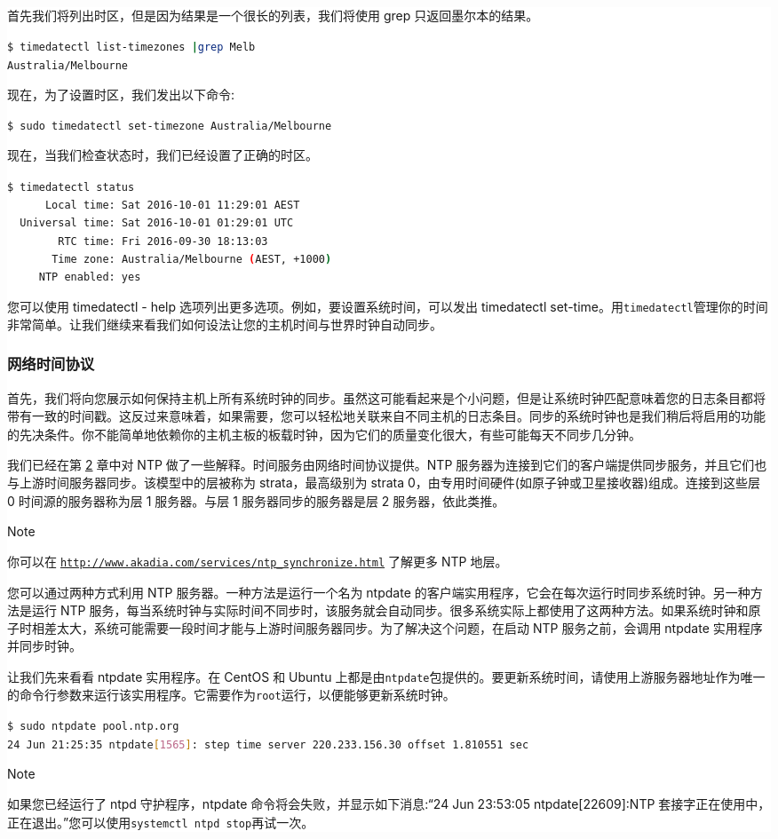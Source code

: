 首先我们将列出时区，但是因为结果是一个很长的列表，我们将使用 grep 只返回墨尔本的结果。

```sh
$ timedatectl list-timezones |grep Melb
Australia/Melbourne

```

现在，为了设置时区，我们发出以下命令:

```sh
$ sudo timedatectl set-timezone Australia/Melbourne

```

现在，当我们检查状态时，我们已经设置了正确的时区。

```sh
$ timedatectl status
      Local time: Sat 2016-10-01 11:29:01 AEST
  Universal time: Sat 2016-10-01 01:29:01 UTC
        RTC time: Fri 2016-09-30 18:13:03
       Time zone: Australia/Melbourne (AEST, +1000)
     NTP enabled: yes

```

您可以使用 timedatectl - help 选项列出更多选项。例如，要设置系统时间，可以发出 timedatectl set-time。用`timedatectl`管理你的时间非常简单。让我们继续来看我们如何设法让您的主机时间与世界时钟自动同步。

### 网络时间协议

首先，我们将向您展示如何保持主机上所有系统时钟的同步。虽然这可能看起来是个小问题，但是让系统时钟匹配意味着您的日志条目都将带有一致的时间戳。这反过来意味着，如果需要，您可以轻松地关联来自不同主机的日志条目。同步的系统时钟也是我们稍后将启用的功能的先决条件。你不能简单地依赖你的主机主板的板载时钟，因为它们的质量变化很大，有些可能每天不同步几分钟。

我们已经在第 [2](02.html) 章中对 NTP 做了一些解释。时间服务由网络时间协议提供。NTP 服务器为连接到它们的客户端提供同步服务，并且它们也与上游时间服务器同步。该模型中的层被称为 strata，最高级别为 strata 0，由专用时间硬件(如原子钟或卫星接收器)组成。连接到这些层 0 时间源的服务器称为层 1 服务器。与层 1 服务器同步的服务器是层 2 服务器，依此类推。

Note

你可以在 [`http://www.akadia.com/services/ntp_synchronize.html`](http://www.akadia.com/services/ntp_synchronize.html) 了解更多 NTP 地层。

您可以通过两种方式利用 NTP 服务器。一种方法是运行一个名为 ntpdate 的客户端实用程序，它会在每次运行时同步系统时钟。另一种方法是运行 NTP 服务，每当系统时钟与实际时间不同步时，该服务就会自动同步。很多系统实际上都使用了这两种方法。如果系统时钟和原子时相差太大，系统可能需要一段时间才能与上游时间服务器同步。为了解决这个问题，在启动 NTP 服务之前，会调用 ntpdate 实用程序并同步时钟。

让我们先来看看 ntpdate 实用程序。在 CentOS 和 Ubuntu 上都是由`ntpdate`包提供的。要更新系统时间，请使用上游服务器地址作为唯一的命令行参数来运行该实用程序。它需要作为`root`运行，以便能够更新系统时钟。

```sh
$ sudo ntpdate pool.ntp.org
24 Jun 21:25:35 ntpdate[1565]: step time server 220.233.156.30 offset 1.810551 sec

```

Note

如果您已经运行了 ntpd 守护程序，ntpdate 命令将会失败，并显示如下消息:“24 Jun 23:53:05 ntpdate[22609]:NTP 套接字正在使用中，正在退出。”您可以使用`systemctl ntpd stop`再试一次。
